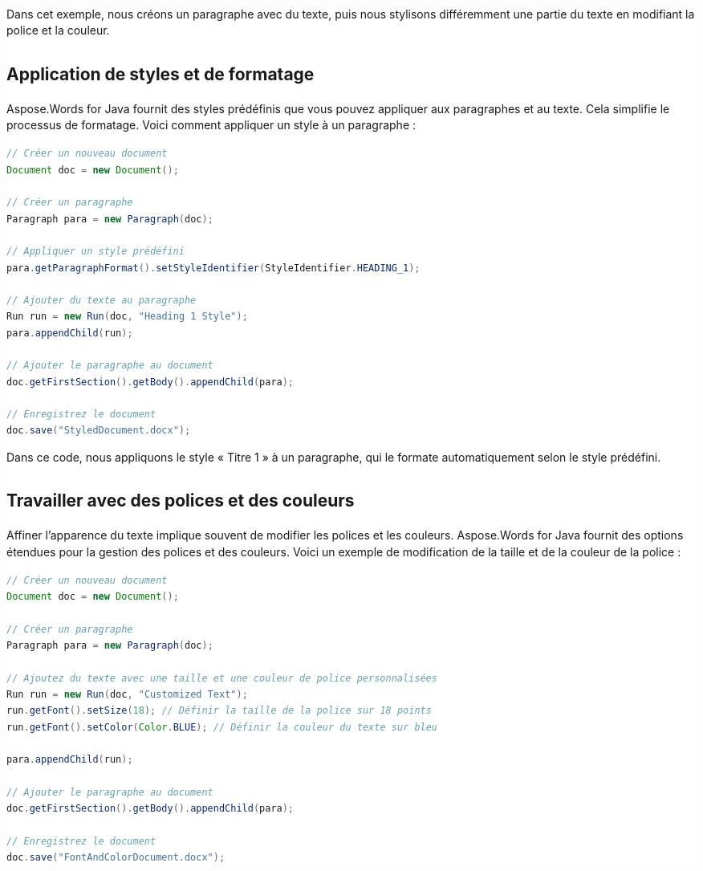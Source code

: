 Dans cet exemple, nous créons un paragraphe avec du texte, puis nous stylisons différemment une partie du texte en modifiant la police et la couleur.

## Application de styles et de formatage

Aspose.Words for Java fournit des styles prédéfinis que vous pouvez appliquer aux paragraphes et au texte. Cela simplifie le processus de formatage. Voici comment appliquer un style à un paragraphe :

```java
// Créer un nouveau document
Document doc = new Document();

// Créer un paragraphe
Paragraph para = new Paragraph(doc);

// Appliquer un style prédéfini
para.getParagraphFormat().setStyleIdentifier(StyleIdentifier.HEADING_1);

// Ajouter du texte au paragraphe
Run run = new Run(doc, "Heading 1 Style");
para.appendChild(run);

// Ajouter le paragraphe au document
doc.getFirstSection().getBody().appendChild(para);

// Enregistrez le document
doc.save("StyledDocument.docx");
```

Dans ce code, nous appliquons le style « Titre 1 » à un paragraphe, qui le formate automatiquement selon le style prédéfini.

## Travailler avec des polices et des couleurs

Affiner l’apparence du texte implique souvent de modifier les polices et les couleurs. Aspose.Words for Java fournit des options étendues pour la gestion des polices et des couleurs. Voici un exemple de modification de la taille et de la couleur de la police :

```java
// Créer un nouveau document
Document doc = new Document();

// Créer un paragraphe
Paragraph para = new Paragraph(doc);

// Ajoutez du texte avec une taille et une couleur de police personnalisées
Run run = new Run(doc, "Customized Text");
run.getFont().setSize(18); // Définir la taille de la police sur 18 points
run.getFont().setColor(Color.BLUE); // Définir la couleur du texte sur bleu

para.appendChild(run);

// Ajouter le paragraphe au document
doc.getFirstSection().getBody().appendChild(para);

// Enregistrez le document
doc.save("FontAndColorDocument.docx");
```
